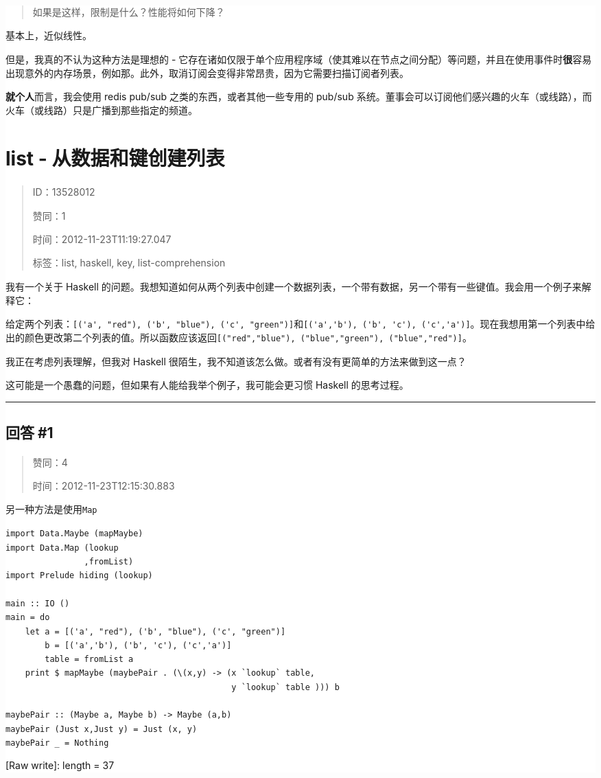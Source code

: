 > 如果是这样，限制是什么？性能将如何下降？

基本上，近似线性。

但是，我真的不认为这种方法是理想的 - 它存在诸如仅限于单个应用程序域（使其难以在节点之间分配）等问题，并且在使用事件时**很**容易出现意外的内存场景，例如那。此外，取消订阅会变得非常昂贵，因为它需要扫描订阅者列表。

**就个人**而言，我会使用 redis pub/sub 之类的东西，或者其他一些专用的 pub/sub 系统。董事会可以订阅他们感兴趣的火车（或线路），而火车（或线路）只是广播到那些指定的频道。

# list - 从数据和键创建列表

> ID：13528012
> 
> 赞同：1
> 
> 时间：2012-11-23T11:19:27.047
> 
> 标签：list, haskell, key, list-comprehension

我有一个关于 Haskell 的问题。我想知道如何从两个列表中创建一个数据列表，一个带有数据，另一个带有一些键值。我会用一个例子来解释它：

给定两个列表：`[('a', "red"), ('b', "blue"), ('c', "green")]`和`[('a','b'), ('b', 'c'), ('c','a')]`。现在我想用第一个列表中给出的颜色更改第二个列表的值。所以函数应该返回`[("red","blue"), ("blue","green"), ("blue","red")]`。

我正在考虑列表理解，但我对 Haskell 很陌生，我不知道该怎么做。或者有没有更简单的方法来做到这一点？

这可能是一个愚蠢的问题，但如果有人能给我举个例子，我可能会更习惯 Haskell 的思考过程。

* * *

## 回答 #1

> 赞同：4
> 
> 时间：2012-11-23T12:15:30.883

另一种方法是使用`Map`

```
import Data.Maybe (mapMaybe)
import Data.Map (lookup
                ,fromList)
import Prelude hiding (lookup)

main :: IO ()
main = do
    let a = [('a', "red"), ('b', "blue"), ('c', "green")]
        b = [('a','b'), ('b', 'c'), ('c','a')]
        table = fromList a
    print $ mapMaybe (maybePair . (\(x,y) -> (x `lookup` table,
                                              y `lookup` table ))) b

maybePair :: (Maybe a, Maybe b) -> Maybe (a,b)
maybePair (Just x,Just y) = Just (x, y)
maybePair _ = Nothing 
```


[Raw write]: length = 37